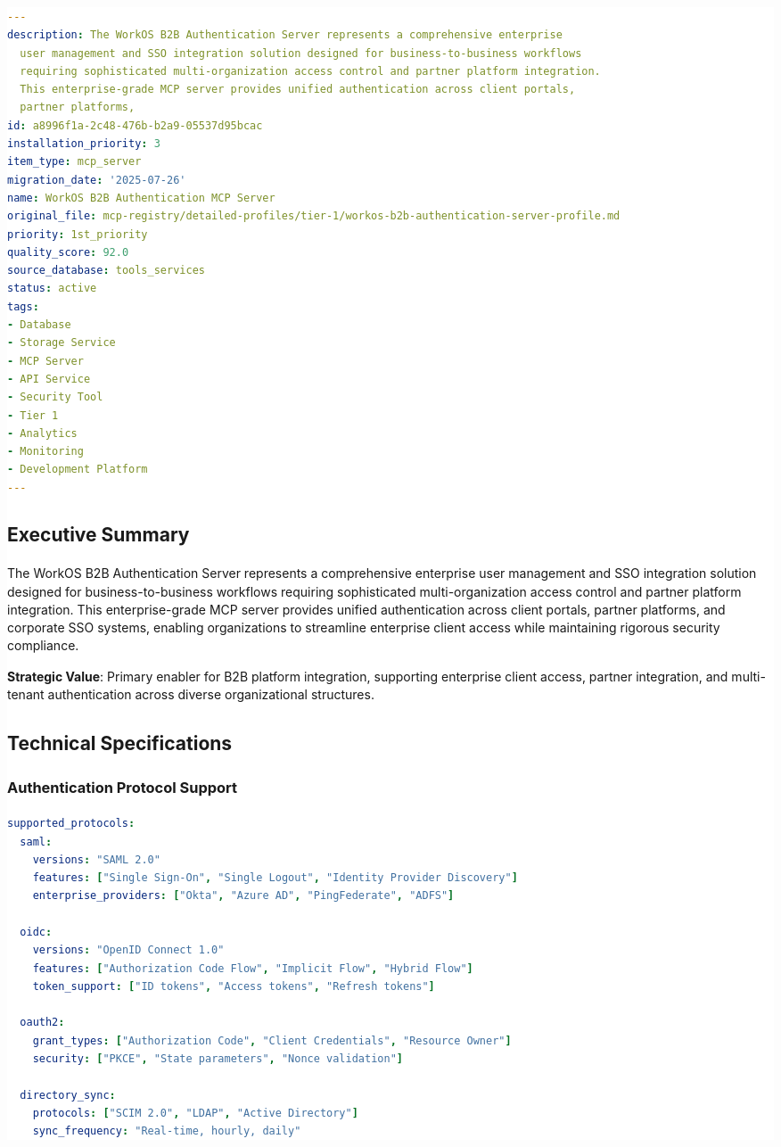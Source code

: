 ```yaml
---
description: The WorkOS B2B Authentication Server represents a comprehensive enterprise
  user management and SSO integration solution designed for business-to-business workflows
  requiring sophisticated multi-organization access control and partner platform integration.
  This enterprise-grade MCP server provides unified authentication across client portals,
  partner platforms,
id: a8996f1a-2c48-476b-b2a9-05537d95bcac
installation_priority: 3
item_type: mcp_server
migration_date: '2025-07-26'
name: WorkOS B2B Authentication MCP Server
original_file: mcp-registry/detailed-profiles/tier-1/workos-b2b-authentication-server-profile.md
priority: 1st_priority
quality_score: 92.0
source_database: tools_services
status: active
tags:
- Database
- Storage Service
- MCP Server
- API Service
- Security Tool
- Tier 1
- Analytics
- Monitoring
- Development Platform
---
```


## Executive Summary

The WorkOS B2B Authentication Server represents a comprehensive enterprise user management and SSO integration solution designed for business-to-business workflows requiring sophisticated multi-organization access control and partner platform integration. This enterprise-grade MCP server provides unified authentication across client portals, partner platforms, and corporate SSO systems, enabling organizations to streamline enterprise client access while maintaining rigorous security compliance.

**Strategic Value**: Primary enabler for B2B platform integration, supporting enterprise client access, partner integration, and multi-tenant authentication across diverse organizational structures.

## Technical Specifications

### Authentication Protocol Support
```yaml
supported_protocols:
  saml:
    versions: "SAML 2.0"
    features: ["Single Sign-On", "Single Logout", "Identity Provider Discovery"]
    enterprise_providers: ["Okta", "Azure AD", "PingFederate", "ADFS"]
    
  oidc:
    versions: "OpenID Connect 1.0"
    features: ["Authorization Code Flow", "Implicit Flow", "Hybrid Flow"]
    token_support: ["ID tokens", "Access tokens", "Refresh tokens"]
    
  oauth2:
    grant_types: ["Authorization Code", "Client Credentials", "Resource Owner"]
    security: ["PKCE", "State parameters", "Nonce validation"]
    
  directory_sync:
    protocols: ["SCIM 2.0", "LDAP", "Active Directory"]
    sync_frequency: "Real-time, hourly, daily"
```